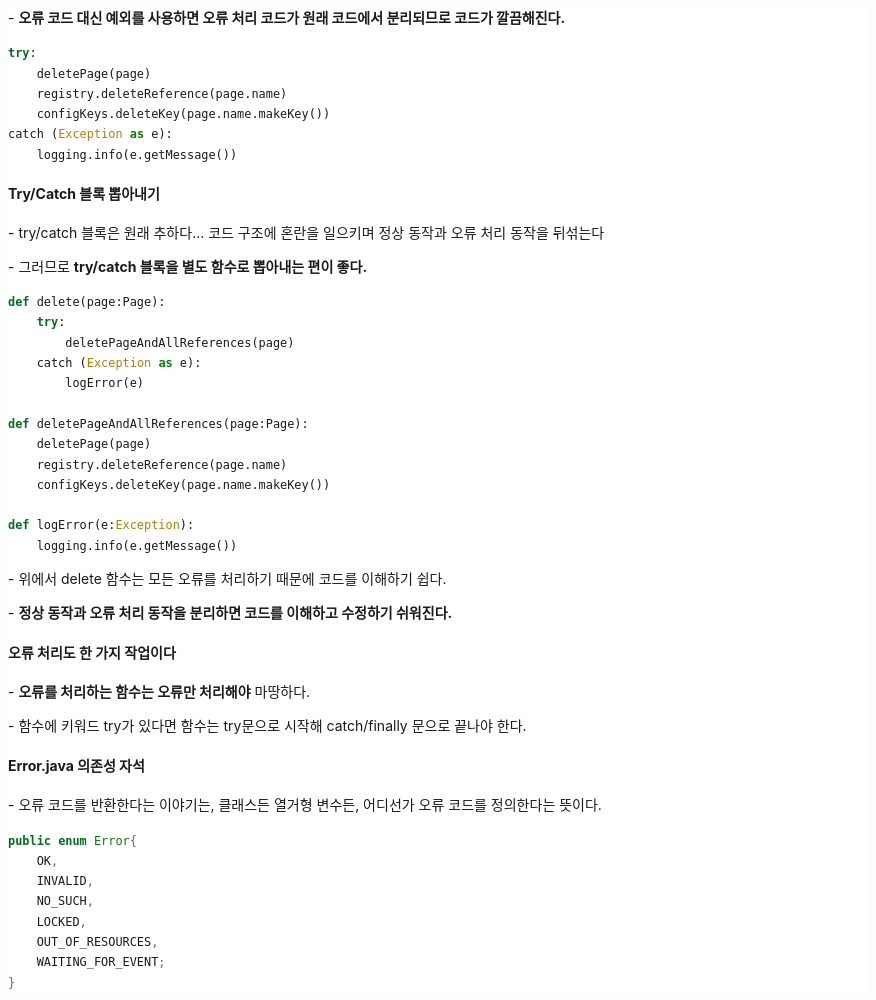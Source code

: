 \- **오류 코드 대신 예외를 사용하면 오류 처리 코드가 원래 코드에서 분리되므로 코드가 깔끔해진다.**

```python
try:
    deletePage(page)
    registry.deleteReference(page.name)
    configKeys.deleteKey(page.name.makeKey())
catch (Exception as e):
    logging.info(e.getMessage())
```

#### Try/Catch 블록 뽑아내기

\- try/catch 블록은 원래 추하다... 코드 구조에 혼란을 일으키며 정상 동작과 오류 처리 동작을 뒤섞는다

\- 그러므로 **try/catch 블록을 별도 함수로 뽑아내는 편이 좋다.**

```python
def delete(page:Page):
	try:
    	deletePageAndAllReferences(page)
    catch (Exception as e):
    	logError(e)

def deletePageAndAllReferences(page:Page):
	deletePage(page)
    registry.deleteReference(page.name)
    configKeys.deleteKey(page.name.makeKey())
    
def logError(e:Exception):
	logging.info(e.getMessage())
```

\- 위에서 delete 함수는 모든 오류를 처리하기 때문에 코드를 이해하기 쉽다.

\- **정상 동작과 오류 처리 동작을 분리하면 코드를 이해하고 수정하기 쉬워진다.**

#### 오류 처리도 한 가지 작업이다

\- **오류를 처리하는 함수는 오류만 처리해야** 마땅하다.

\- 함수에 키워드 try가 있다면 함수는 try문으로 시작해 catch/finally 문으로 끝나야 한다.

#### Error.java 의존성 자석

\- 오류 코드를 반환한다는 이야기는, 클래스든 열거형 변수든, 어디선가 오류 코드를 정의한다는 뜻이다.

```java
public enum Error{
	OK,
    INVALID,
    NO_SUCH,
    LOCKED,
    OUT_OF_RESOURCES,
    WAITING_FOR_EVENT;
}
```
